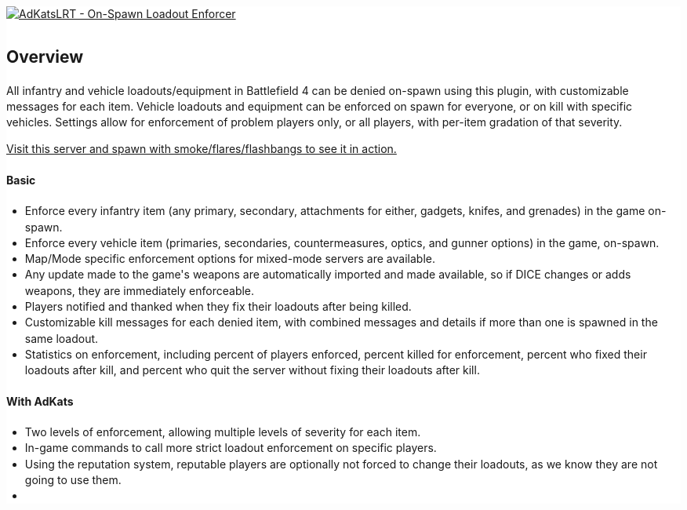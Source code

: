 <script>
    //<latest_stable_release>2.0.1.0</latest_stable_release>
</script>
<p>
    <a href="https://forum.myrcon.com/showthread.php?9180" name=thread>
        <img src="https://raw.githubusercontent.com/ColColonCleaner/AdKats/master/images/AdKats_Docs_Loadout.jpg" alt="AdKatsLRT - On-Spawn Loadout Enforcer">
    </a>
</p>
<h2>Overview</h2>
<p>
    All infantry and vehicle loadouts/equipment in Battlefield 4 can be denied on-spawn using this plugin, with customizable messages for each item. Vehicle loadouts and equipment can be enforced on spawn for everyone, or on kill with specific vehicles. Settings allow for enforcement of problem players only, or all players, with per-item gradation of that severity.
</p>
<p>
    <a href="http://battlelog.battlefield.com/bf4/servers/show/pc/252b5811-3722-4e7f-803d-5101bf3677a8/ADK-7-24-7-Operation-Metro-NO-EXPLOSIVES-ADKGamers-com/" target="_blank">Visit this server and spawn with smoke/flares/flashbangs to see it in action.</a>
</p>
<h4>Basic</h4>
<ul>
    <li>
        Enforce every infantry item (any primary, secondary, attachments for either, gadgets, knifes, and grenades) in the game on-spawn.
    </li>
    <li>
        Enforce every vehicle item (primaries, secondaries, countermeasures, optics, and gunner options) in the game, on-spawn.
    </li>
    <li>
        Map/Mode specific enforcement options for mixed-mode servers are available.
    </li>
    <li>
        Any update made to the game's weapons are automatically imported and made available, so if DICE changes or adds weapons, they are immediately enforceable.
    </li>
    <li>
        Players notified and thanked when they fix their loadouts after being killed.
    </li>
    <li>
        Customizable kill messages for each denied item, with combined messages and details if more than one is spawned in the same loadout.
    </li>
    <li>
        Statistics on enforcement, including percent of players enforced, percent killed for enforcement, percent who fixed their loadouts after kill, and percent who quit the server without fixing their loadouts after kill.
    </li>
</ul>
<h4>With AdKats</h4>
<ul>
    <li>
        Two levels of enforcement, allowing multiple levels of severity for each item.
    </li>
    <li>
        In-game commands to call more strict loadout enforcement on specific players.
    </li>
    <li>
        Using the reputation system, reputable players are optionally not forced to change their loadouts, as we know they are not going to use them.
    </li>
    <li>